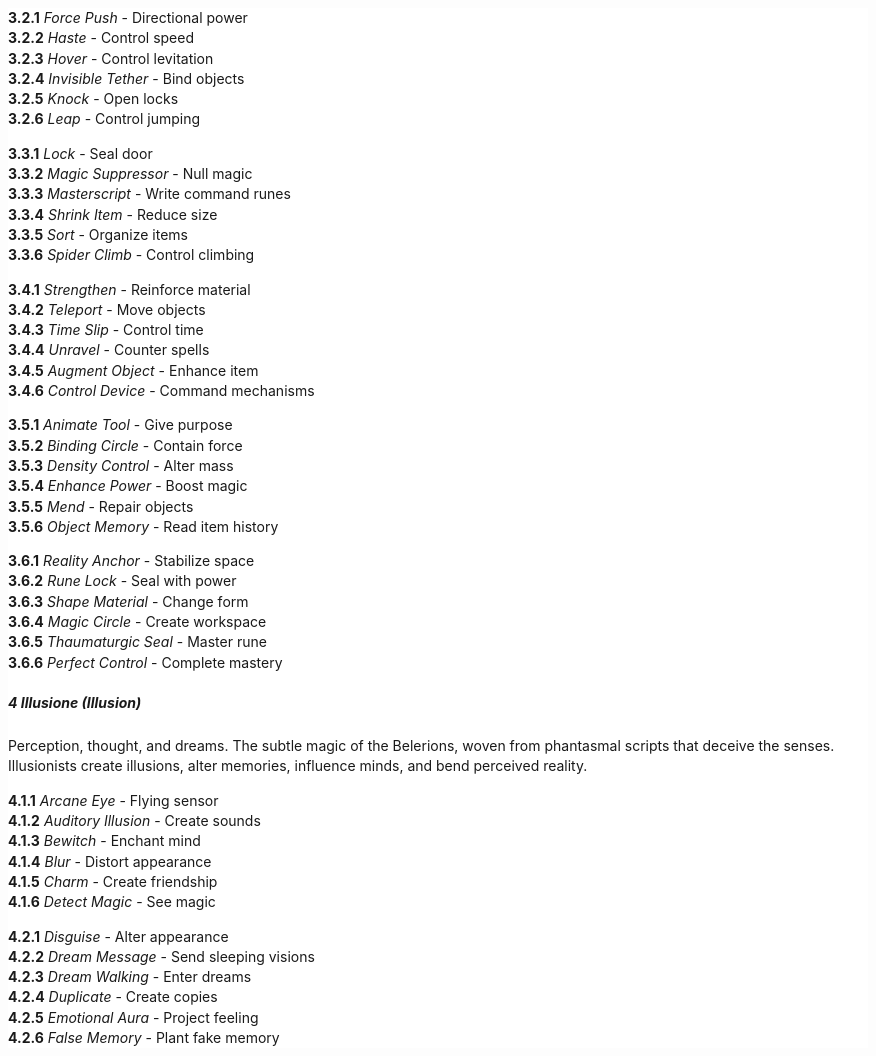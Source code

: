 **3.2.1** *Force Push* \- Directional power  
**3.2.2** *Haste* \- Control speed  
**3.2.3** *Hover* \- Control levitation  
**3.2.4** *Invisible Tether* \- Bind objects  
**3.2.5** *Knock* \- Open locks  
**3.2.6** *Leap* \- Control jumping

**3.3.1** *Lock* \- Seal door  
**3.3.2** *Magic Suppressor* \- Null magic  
**3.3.3** *Masterscript* \- Write command runes  
**3.3.4** *Shrink Item* \- Reduce size  
**3.3.5** *Sort* \- Organize items  
**3.3.6** *Spider Climb* \- Control climbing

**3.4.1** *Strengthen* \- Reinforce material  
**3.4.2** *Teleport* \- Move objects  
**3.4.3** *Time Slip* \- Control time  
**3.4.4** *Unravel* \- Counter spells  
**3.4.5** *Augment Object* \- Enhance item  
**3.4.6** *Control Device* \- Command mechanisms

**3.5.1** *Animate Tool* \- Give purpose  
**3.5.2** *Binding Circle* \- Contain force  
**3.5.3** *Density Control* \- Alter mass  
**3.5.4** *Enhance Power* \- Boost magic  
**3.5.5** *Mend* \- Repair objects  
**3.5.6** *Object Memory* \- Read item history

**3.6.1** *Reality Anchor* \- Stabilize space  
**3.6.2** *Rune Lock* \- Seal with power  
**3.6.3** *Shape Material* \- Change form  
**3.6.4** *Magic Circle* \- Create workspace  
**3.6.5** *Thaumaturgic Seal* \- Master rune  
**3.6.6** *Perfect Control* \- Complete mastery

##### 4 Illusione (Illusion)

Perception, thought, and dreams. The subtle magic of the Belerions, woven from phantasmal scripts that deceive the senses. Illusionists create illusions, alter memories, influence minds, and bend perceived reality.

**4.1.1** *Arcane Eye* \- Flying sensor  
**4.1.2** *Auditory Illusion* \- Create sounds  
**4.1.3** *Bewitch* \- Enchant mind  
**4.1.4** *Blur* \- Distort appearance  
**4.1.5** *Charm* \- Create friendship  
**4.1.6** *Detect Magic* \- See magic

**4.2.1** *Disguise* \- Alter appearance  
**4.2.2** *Dream Message* \- Send sleeping visions  
**4.2.3** *Dream Walking* \- Enter dreams  
**4.2.4** *Duplicate* \- Create copies  
**4.2.5** *Emotional Aura* \- Project feeling  
**4.2.6** *False Memory* \- Plant fake memory
